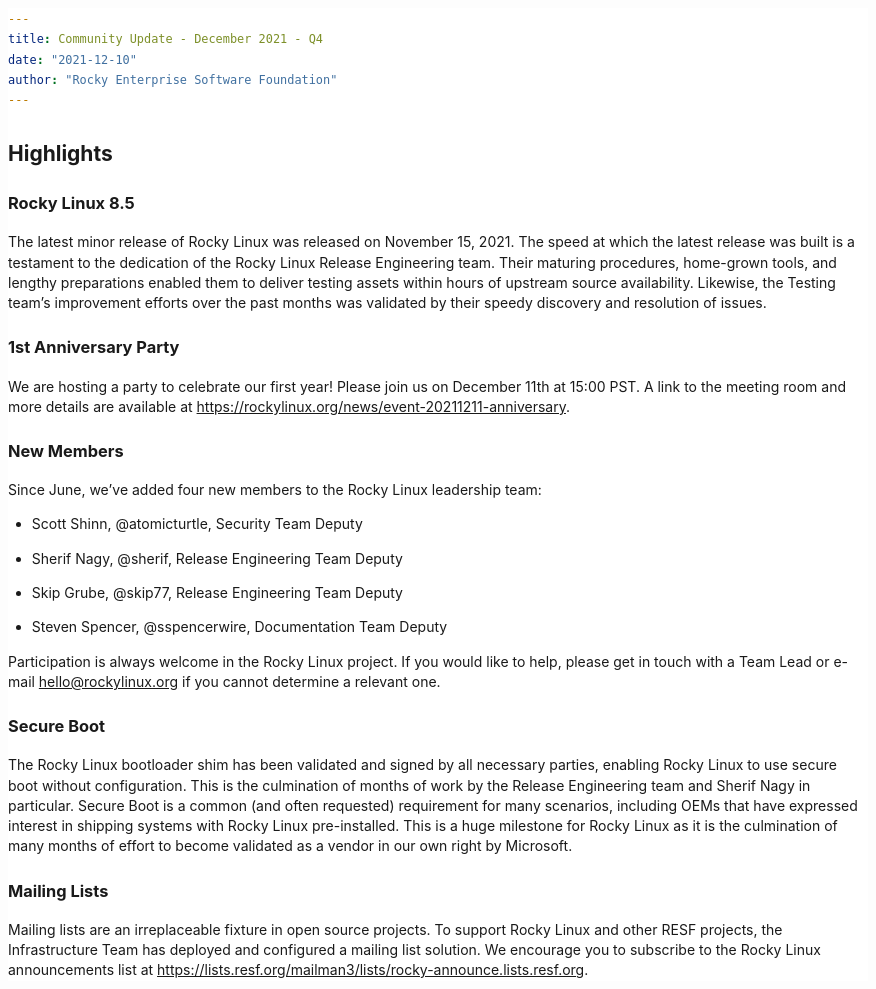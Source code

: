 ```yaml
---
title: Community Update - December 2021 - Q4
date: "2021-12-10"
author: "Rocky Enterprise Software Foundation"
---
```


## Highlights

### Rocky Linux 8.5

The latest minor release of Rocky Linux was released on November 15, 2021. The speed at which the latest release was built is a testament to the dedication of the Rocky Linux Release Engineering team. Their maturing procedures, home-grown tools, and lengthy preparations enabled them to deliver testing assets within hours of upstream source availability. Likewise, the Testing team’s improvement efforts over the past months was validated by their speedy discovery and resolution of issues.

### 1st Anniversary Party

We are hosting a party to celebrate our first year! Please join us on December 11th at 15:00 PST. A link to the meeting room and more details are available at https://rockylinux.org/news/event-20211211-anniversary.

### New Members

Since June, we’ve added four new members to the Rocky Linux leadership team:

- Scott Shinn, @atomicturtle, Security Team Deputy

- Sherif Nagy, @sherif, Release Engineering Team Deputy

- Skip Grube, @skip77, Release Engineering Team Deputy

- Steven Spencer, @sspencerwire, Documentation Team Deputy

Participation is always welcome in the Rocky Linux project. If you would like to help, please get in touch with a Team Lead or e-mail [hello@rockylinux.org](mailto:hello@rockylinux.org) if you cannot determine a relevant one.

### Secure Boot

The Rocky Linux bootloader shim has been validated and signed by all necessary parties, enabling Rocky Linux to use secure boot without configuration. This is the culmination of months of work by the Release Engineering team and Sherif Nagy in particular. Secure Boot is a common (and often requested) requirement for many scenarios, including OEMs that have expressed interest in shipping systems with Rocky Linux pre-installed. This is a huge milestone for Rocky Linux as it is the culmination of many months of effort to become validated as a vendor in our own right by Microsoft.

### Mailing Lists

Mailing lists are an irreplaceable fixture in open source projects. To support Rocky Linux and other RESF projects, the Infrastructure Team has deployed and configured a mailing list solution. We encourage you to subscribe to the Rocky Linux announcements list at https://lists.resf.org/mailman3/lists/rocky-announce.lists.resf.org.
